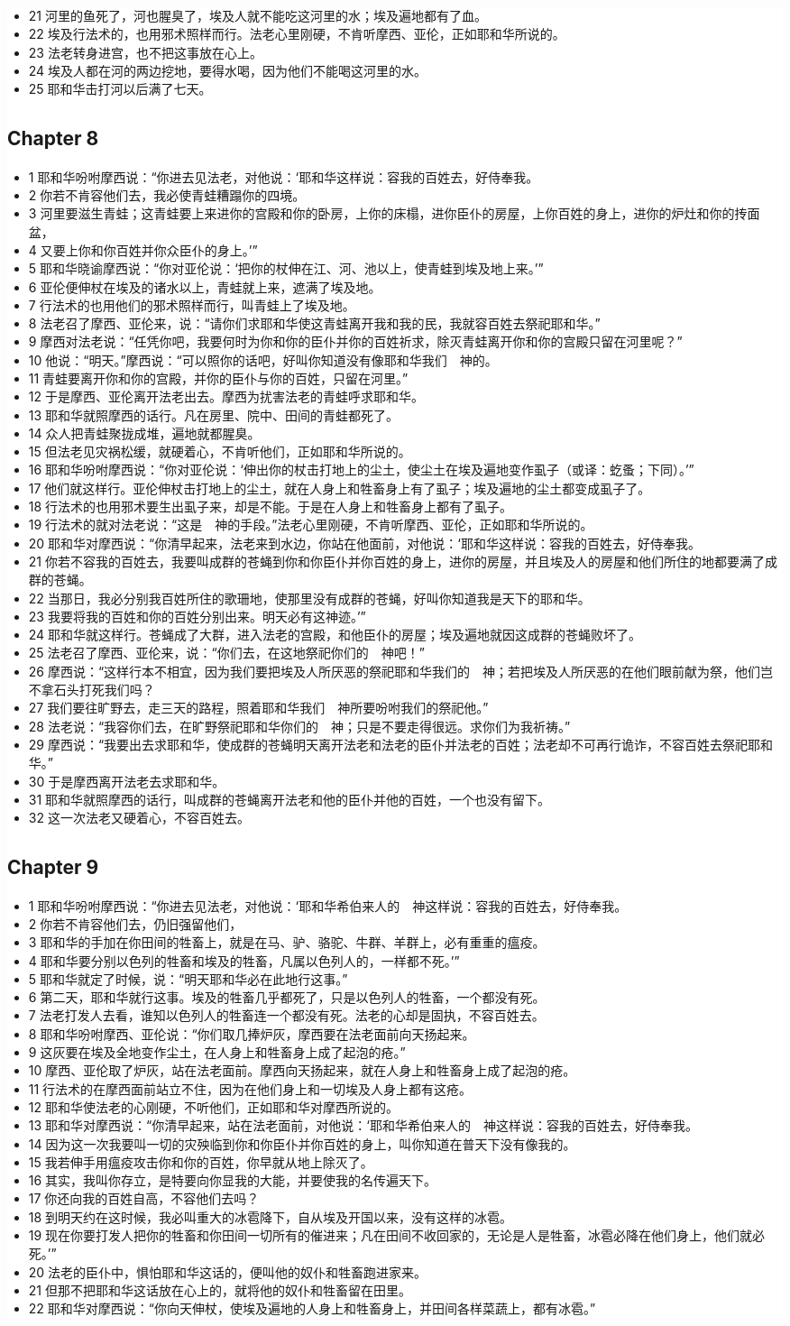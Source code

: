 - 21 河里的鱼死了，河也腥臭了，埃及人就不能吃这河里的水；埃及遍地都有了血。
- 22 埃及行法术的，也用邪术照样而行。法老心里刚硬，不肯听摩西、亚伦，正如耶和华所说的。
- 23 法老转身进宫，也不把这事放在心上。
- 24 埃及人都在河的两边挖地，要得水喝，因为他们不能喝这河里的水。
- 25 耶和华击打河以后满了七天。
## Chapter 8
- 1 耶和华吩咐摩西说：“你进去见法老，对他说：‘耶和华这样说：容我的百姓去，好侍奉我。
- 2 你若不肯容他们去，我必使青蛙糟蹋你的四境。
- 3 河里要滋生青蛙；这青蛙要上来进你的宫殿和你的卧房，上你的床榻，进你臣仆的房屋，上你百姓的身上，进你的炉灶和你的抟面盆，
- 4 又要上你和你百姓并你众臣仆的身上。’”
- 5 耶和华晓谕摩西说：“你对亚伦说：‘把你的杖伸在江、河、池以上，使青蛙到埃及地上来。’”
- 6 亚伦便伸杖在埃及的诸水以上，青蛙就上来，遮满了埃及地。
- 7 行法术的也用他们的邪术照样而行，叫青蛙上了埃及地。
- 8 法老召了摩西、亚伦来，说：“请你们求耶和华使这青蛙离开我和我的民，我就容百姓去祭祀耶和华。”
- 9 摩西对法老说：“任凭你吧，我要何时为你和你的臣仆并你的百姓祈求，除灭青蛙离开你和你的宫殿只留在河里呢？”
- 10 他说：“明天。”摩西说：“可以照你的话吧，好叫你知道没有像耶和华我们　神的。
- 11 青蛙要离开你和你的宫殿，并你的臣仆与你的百姓，只留在河里。”
- 12 于是摩西、亚伦离开法老出去。摩西为扰害法老的青蛙呼求耶和华。
- 13 耶和华就照摩西的话行。凡在房里、院中、田间的青蛙都死了。
- 14 众人把青蛙聚拢成堆，遍地就都腥臭。
- 15 但法老见灾祸松缓，就硬着心，不肯听他们，正如耶和华所说的。
- 16 耶和华吩咐摩西说：“你对亚伦说：‘伸出你的杖击打地上的尘土，使尘土在埃及遍地变作虱子（或译：虼蚤；下同）。’”
- 17 他们就这样行。亚伦伸杖击打地上的尘土，就在人身上和牲畜身上有了虱子；埃及遍地的尘土都变成虱子了。
- 18 行法术的也用邪术要生出虱子来，却是不能。于是在人身上和牲畜身上都有了虱子。
- 19 行法术的就对法老说：“这是　神的手段。”法老心里刚硬，不肯听摩西、亚伦，正如耶和华所说的。
- 20 耶和华对摩西说：“你清早起来，法老来到水边，你站在他面前，对他说：‘耶和华这样说：容我的百姓去，好侍奉我。
- 21 你若不容我的百姓去，我要叫成群的苍蝇到你和你臣仆并你百姓的身上，进你的房屋，并且埃及人的房屋和他们所住的地都要满了成群的苍蝇。
- 22 当那日，我必分别我百姓所住的歌珊地，使那里没有成群的苍蝇，好叫你知道我是天下的耶和华。
- 23 我要将我的百姓和你的百姓分别出来。明天必有这神迹。’”
- 24 耶和华就这样行。苍蝇成了大群，进入法老的宫殿，和他臣仆的房屋；埃及遍地就因这成群的苍蝇败坏了。
- 25 法老召了摩西、亚伦来，说：“你们去，在这地祭祀你们的　神吧！”
- 26 摩西说：“这样行本不相宜，因为我们要把埃及人所厌恶的祭祀耶和华我们的　神；若把埃及人所厌恶的在他们眼前献为祭，他们岂不拿石头打死我们吗？
- 27 我们要往旷野去，走三天的路程，照着耶和华我们　神所要吩咐我们的祭祀他。”
- 28 法老说：“我容你们去，在旷野祭祀耶和华你们的　神；只是不要走得很远。求你们为我祈祷。”
- 29 摩西说：“我要出去求耶和华，使成群的苍蝇明天离开法老和法老的臣仆并法老的百姓；法老却不可再行诡诈，不容百姓去祭祀耶和华。”
- 30 于是摩西离开法老去求耶和华。
- 31 耶和华就照摩西的话行，叫成群的苍蝇离开法老和他的臣仆并他的百姓，一个也没有留下。
- 32 这一次法老又硬着心，不容百姓去。
## Chapter 9
- 1 耶和华吩咐摩西说：“你进去见法老，对他说：‘耶和华希伯来人的　神这样说：容我的百姓去，好侍奉我。
- 2 你若不肯容他们去，仍旧强留他们，
- 3 耶和华的手加在你田间的牲畜上，就是在马、驴、骆驼、牛群、羊群上，必有重重的瘟疫。
- 4 耶和华要分别以色列的牲畜和埃及的牲畜，凡属以色列人的，一样都不死。’”
- 5 耶和华就定了时候，说：“明天耶和华必在此地行这事。”
- 6 第二天，耶和华就行这事。埃及的牲畜几乎都死了，只是以色列人的牲畜，一个都没有死。
- 7 法老打发人去看，谁知以色列人的牲畜连一个都没有死。法老的心却是固执，不容百姓去。
- 8 耶和华吩咐摩西、亚伦说：“你们取几捧炉灰，摩西要在法老面前向天扬起来。
- 9 这灰要在埃及全地变作尘土，在人身上和牲畜身上成了起泡的疮。”
- 10 摩西、亚伦取了炉灰，站在法老面前。摩西向天扬起来，就在人身上和牲畜身上成了起泡的疮。
- 11 行法术的在摩西面前站立不住，因为在他们身上和一切埃及人身上都有这疮。
- 12 耶和华使法老的心刚硬，不听他们，正如耶和华对摩西所说的。
- 13 耶和华对摩西说：“你清早起来，站在法老面前，对他说：‘耶和华希伯来人的　神这样说：容我的百姓去，好侍奉我。
- 14 因为这一次我要叫一切的灾殃临到你和你臣仆并你百姓的身上，叫你知道在普天下没有像我的。
- 15 我若伸手用瘟疫攻击你和你的百姓，你早就从地上除灭了。
- 16 其实，我叫你存立，是特要向你显我的大能，并要使我的名传遍天下。
- 17 你还向我的百姓自高，不容他们去吗？
- 18 到明天约在这时候，我必叫重大的冰雹降下，自从埃及开国以来，没有这样的冰雹。
- 19 现在你要打发人把你的牲畜和你田间一切所有的催进来；凡在田间不收回家的，无论是人是牲畜，冰雹必降在他们身上，他们就必死。’”
- 20 法老的臣仆中，惧怕耶和华这话的，便叫他的奴仆和牲畜跑进家来。
- 21 但那不把耶和华这话放在心上的，就将他的奴仆和牲畜留在田里。
- 22 耶和华对摩西说：“你向天伸杖，使埃及遍地的人身上和牲畜身上，并田间各样菜蔬上，都有冰雹。”